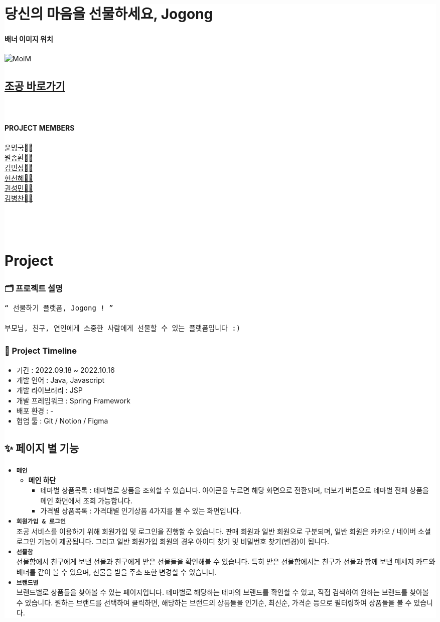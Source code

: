 # 당신의 마음을 선물하세요, Jogong

#### 배너 이미지 위치

<img width="100%"  alt="MoiM" src="">

## [조공 바로가기](https://jogong_gift.com/)

<br>

#### PROJECT MEMBERS

[윤명국👨‍💻](https://github.com/kkookkss)</br>
[원종환👩‍💻](https://github.com/Jonghwan-Won)</br>
[김민성👨‍💻](https://github.com/nakimminsung)</br>
[현선혜👩‍💻](https://github.com/shvyeon)</br>
[권성민👨‍💻](https://github.com/KSM980)</br>
[김병찬👩‍💻](https://github.com/Chan0226)

</br></br>

# Project

### 🗂 프로젝트 설명

<pre>
“ 선물하기 플랫폼, Jogong ! ”

부모님, 친구, 연인에게 소중한 사람에게 선물할 수 있는 플랫폼입니다 :)
</pre>

### 📆 Project Timeline

- 기간 : 2022.09.18 ~ 2022.10.16
- 개발 언어 : Java, Javascript
- 개발 라이브러리 : JSP
- 개발 프레임워크 : Spring Framework
- 배포 환경 : -
- 협업 툴 : Git / Notion / Figma

## ✨ 페이지 별 기능

- **`메인`**
  </br>
  - **메인 하단**
    - 테마별 상품목록 : 테마별로 상품을 조회할 수 있습니다. 아이콘을 누르면 해당 화면으로 전환되며, 더보기 버튼으로 테마별 전체 상품을 메인 화면에서 조회 가능합니다.
    - 가격별 상품목록 : 가격대별 인기상품 4가지를 볼 수 있는 화면입니다.
- **`회원가입 & 로그인`**
  </br>
  조공 서비스를 이용하기 위해 회원가입 및 로그인을 진행할 수 있습니다.
  판매 회원과 일반 회원으로 구분되며, 일반 회원은 카카오 / 네이버 소셜 로그인 기능이 제공됩니다.
  그리고 일반 회원가입 회원의 경우 아이디 찾기 및 비밀번호 찾기(변경)이 됩니다.
- **`선물함`**
  </br>
  선물함에서 친구에게 보낸 선물과 친구에게 받은 선물들을 확인해볼 수 있습니다.
  특히 받은 선물함에서는 친구가 선물과 함께 보낸 메세지 카드와 배너를 같이 볼 수 있으며,
  선물을 받을 주소 또한 변경할 수 있습니다.
- **`브랜드별`**
  </br>
  브랜드별로 상품들을 찾아볼 수 있는 페이지입니다. 테마별로 해당하는 테마의 브랜드를 확인할 수 있고, 직접 검색하여 원하는 브랜드를 찾아볼 수 있습니다.
  원하는 브랜드를 선택하여 클릭하면, 해당하는 브랜드의 상품들을 인기순, 최신순, 가격순 등으로 필터링하여 상품들을 볼 수 있습니다.
